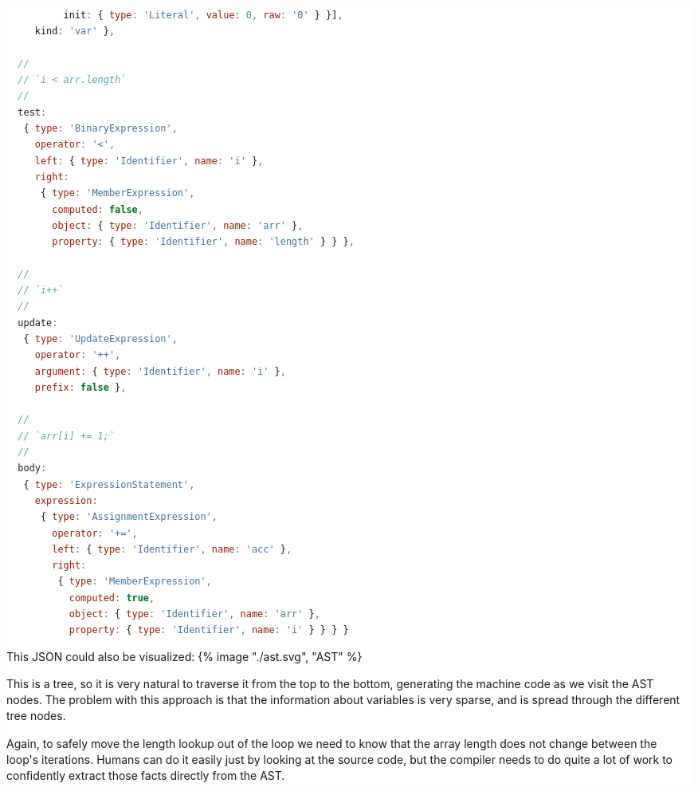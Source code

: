 ```javascript
          init: { type: 'Literal', value: 0, raw: '0' } }],
     kind: 'var' },

  //
  // `i < arr.length`
  //
  test:
   { type: 'BinaryExpression',
     operator: '<',
     left: { type: 'Identifier', name: 'i' },
     right:
      { type: 'MemberExpression',
        computed: false,
        object: { type: 'Identifier', name: 'arr' },
        property: { type: 'Identifier', name: 'length' } } },

  //
  // `i++`
  //
  update:
   { type: 'UpdateExpression',
     operator: '++',
     argument: { type: 'Identifier', name: 'i' },
     prefix: false },

  //
  // `arr[i] += 1;`
  //
  body:
   { type: 'ExpressionStatement',
     expression:
      { type: 'AssignmentExpression',
        operator: '+=',
        left: { type: 'Identifier', name: 'acc' },
        right:
         { type: 'MemberExpression',
           computed: true,
           object: { type: 'Identifier', name: 'arr' },
           property: { type: 'Identifier', name: 'i' } } } }
```

This JSON could also be visualized:
{% image "./ast.svg", "AST" %}

This is a tree, so it is very natural to traverse it from the top to the bottom,
generating the machine code as we visit the AST nodes. The problem with this
approach is that the information about variables is very sparse, and is spread
through the different tree nodes.

Again, to safely move the length lookup out of the loop we need to know that the
array length does not change between the loop's iterations. Humans can do it
easily just by looking at the source code, but the compiler needs to do quite a
lot of work to confidently extract those facts directly from the AST.


[0]: /4.how-to-start-jitting
[1]: /5.allocating-numbers
[2]: /6.smis-and-doubles
[3]: /a.deoptimize-me-not
[4]: https://en.wikipedia.org/wiki/Abstract_syntax_tree
[5]: https://en.wikipedia.org/wiki/SIMD
[6]: https://github.com/jquery/esprima
[9]: https://en.wikipedia.org/wiki/Data-flow_analysis
[10]: https://en.wikipedia.org/wiki/Control_flow_graph
[11]: http://www.researchgate.net/profile/Cliff_Click/publication/2394127_Combining_Analyses_Combining_Optimizations/links/0a85e537233956f6dd000000.pdf
[14]: https://github.com/paulfryzel
[15]: https://github.com/indutny/json-pipeline
[16]: https://github.com/indutny/json-pipeline-reducer
[17]: https://github.com/indutny/json-pipeline-scheduler
[18]: https://en.wikipedia.org/wiki/Static_single_assignment_form
[19]: https://courses.cs.washington.edu/courses/cse501/04wi/papers/click-pldi95.pdf